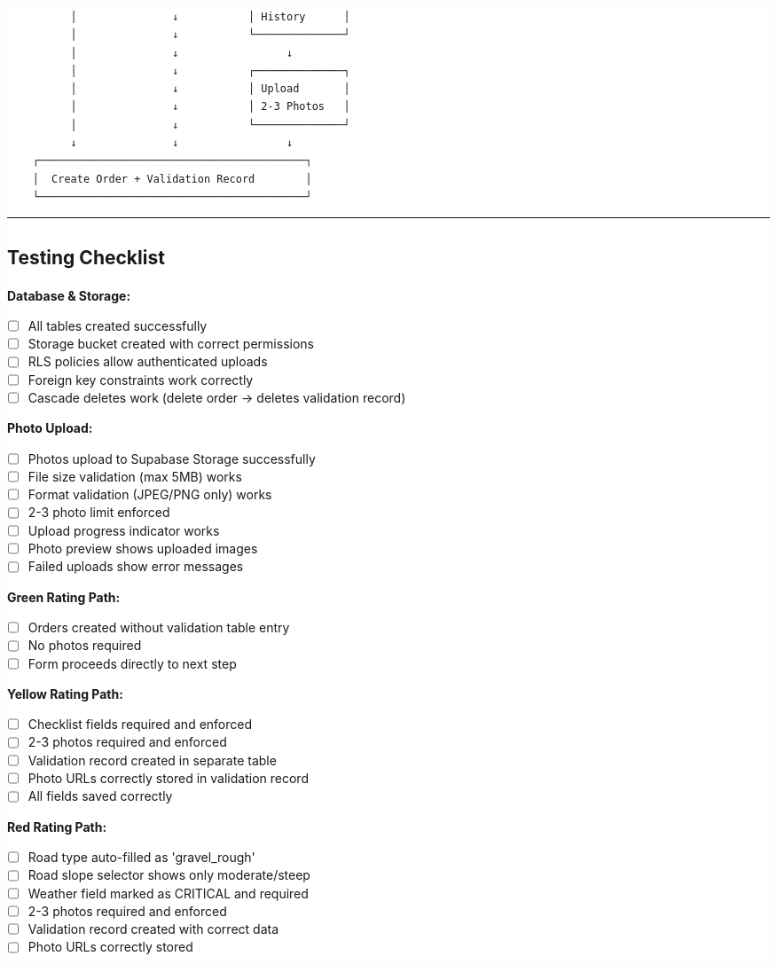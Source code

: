 ```
          │               ↓           │ History      │
          │               ↓           └──────────────┘
          │               ↓                 ↓
          │               ↓           ┌──────────────┐
          │               ↓           │ Upload       │
          │               ↓           │ 2-3 Photos   │
          │               ↓           └──────────────┘
          ↓               ↓                 ↓
    ┌──────────────────────────────────────────┐
    │  Create Order + Validation Record        │
    └──────────────────────────────────────────┘
```

---

## Testing Checklist

**Database & Storage:**
- [ ] All tables created successfully
- [ ] Storage bucket created with correct permissions
- [ ] RLS policies allow authenticated uploads
- [ ] Foreign key constraints work correctly
- [ ] Cascade deletes work (delete order → deletes validation record)

**Photo Upload:**
- [ ] Photos upload to Supabase Storage successfully
- [ ] File size validation (max 5MB) works
- [ ] Format validation (JPEG/PNG only) works
- [ ] 2-3 photo limit enforced
- [ ] Upload progress indicator works
- [ ] Photo preview shows uploaded images
- [ ] Failed uploads show error messages

**Green Rating Path:**
- [ ] Orders created without validation table entry
- [ ] No photos required
- [ ] Form proceeds directly to next step

**Yellow Rating Path:**
- [ ] Checklist fields required and enforced
- [ ] 2-3 photos required and enforced
- [ ] Validation record created in separate table
- [ ] Photo URLs correctly stored in validation record
- [ ] All fields saved correctly

**Red Rating Path:**
- [ ] Road type auto-filled as 'gravel_rough'
- [ ] Road slope selector shows only moderate/steep
- [ ] Weather field marked as CRITICAL and required
- [ ] 2-3 photos required and enforced
- [ ] Validation record created with correct data
- [ ] Photo URLs correctly stored
